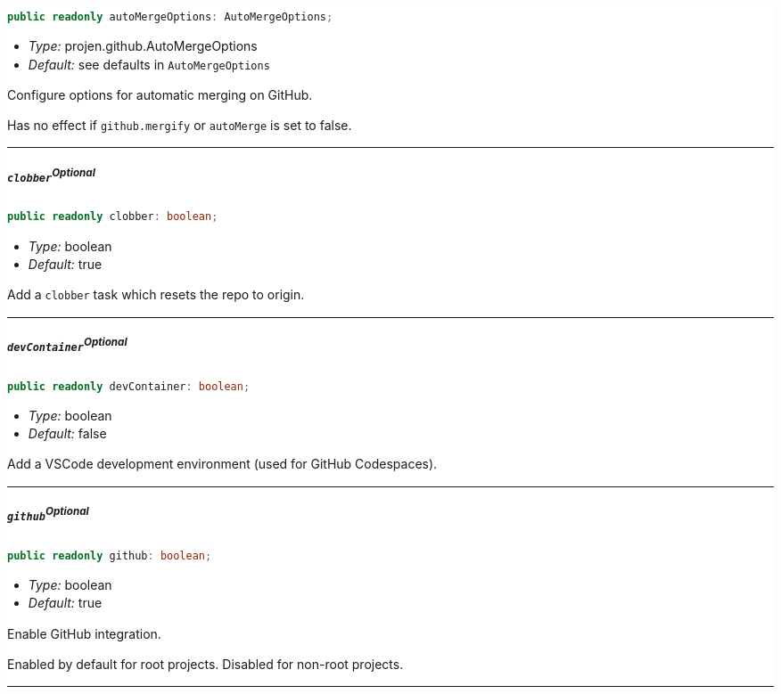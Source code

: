 ```typescript
public readonly autoMergeOptions: AutoMergeOptions;
```

- *Type:* projen.github.AutoMergeOptions
- *Default:* see defaults in `AutoMergeOptions`

Configure options for automatic merging on GitHub.

Has no effect if
`github.mergify` or `autoMerge` is set to false.

---

##### `clobber`<sup>Optional</sup> <a name="clobber" id="projen-cdktf-app-ts.CdktfTypeScriptAppOptions.property.clobber"></a>

```typescript
public readonly clobber: boolean;
```

- *Type:* boolean
- *Default:* true

Add a `clobber` task which resets the repo to origin.

---

##### `devContainer`<sup>Optional</sup> <a name="devContainer" id="projen-cdktf-app-ts.CdktfTypeScriptAppOptions.property.devContainer"></a>

```typescript
public readonly devContainer: boolean;
```

- *Type:* boolean
- *Default:* false

Add a VSCode development environment (used for GitHub Codespaces).

---

##### `github`<sup>Optional</sup> <a name="github" id="projen-cdktf-app-ts.CdktfTypeScriptAppOptions.property.github"></a>

```typescript
public readonly github: boolean;
```

- *Type:* boolean
- *Default:* true

Enable GitHub integration.

Enabled by default for root projects. Disabled for non-root projects.

---
